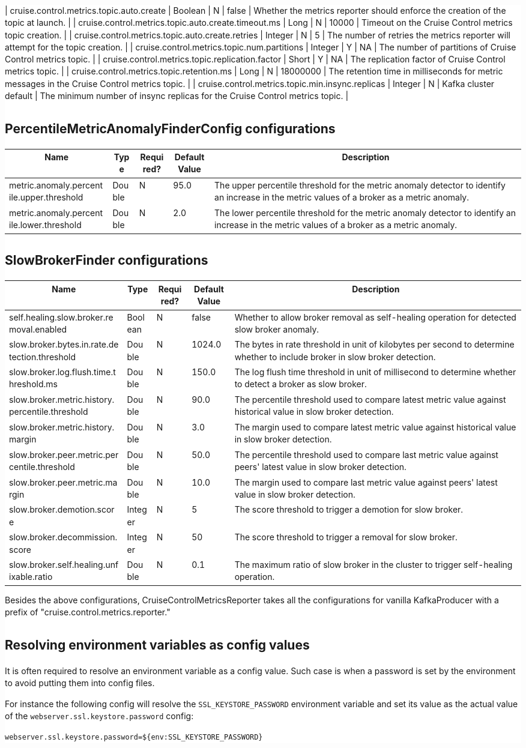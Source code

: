 | cruise.control.metrics.topic.auto.create                      | Boolean   | N         | false                    | Whether the metrics reporter should enforce the creation of the topic at launch. |
| cruise.control.metrics.topic.auto.create.timeout.ms           | Long      | N         | 10000                    | Timeout on the Cruise Control metrics topic creation. |
| cruise.control.metrics.topic.auto.create.retries              | Integer   | N         | 5                        | The number of retries the metrics reporter will attempt for the topic creation. |
| cruise.control.metrics.topic.num.partitions                   | Integer   | Y         | NA                       | The number of partitions of Cruise Control metrics topic. |
| cruise.control.metrics.topic.replication.factor               | Short     | Y         | NA                       | The replication factor of Cruise Control metrics topic. |
| cruise.control.metrics.topic.retention.ms                     | Long      | N         | 18000000                 | The retention time in milliseconds for metric messages in the Cruise Control metrics topic. |
| cruise.control.metrics.topic.min.insync.replicas              | Integer   | N         | Kafka cluster default    | The minimum number of insync replicas for the Cruise Control metrics topic. |


## PercentileMetricAnomalyFinderConfig configurations
| Name                                              | Type   | Required? | Default Value    | Description                                                                                                                                   |
|---------------------------------------------------|--------|-----------|------------------|-----------------------------------------------------------------------------------------------------------------------------------------------|
| metric.anomaly.percentile.upper.threshold         | Double | N         | 95.0             |  The upper percentile threshold for the metric anomaly detector to identify an increase in the metric values of a broker as a metric anomaly. |
| metric.anomaly.percentile.lower.threshold         | Double | N         | 2.0              |  The lower percentile threshold for the metric anomaly detector to identify an increase in the metric values of a broker as a metric anomaly. |

## SlowBrokerFinder configurations
| Name                                              | Type   | Required? | Default Value  | Description                                                                                                                     |
|---------------------------------------------------|--------|-----------|----------------|---------------------------------------------------------------------------------------------------------------------------------|
| self.healing.slow.broker.removal.enabled          | Boolean| N         | false          | Whether to allow broker removal as self-healing operation for detected slow broker anomaly.                                     |
| slow.broker.bytes.in.rate.detection.threshold     | Double | N         | 1024.0         | The bytes in rate threshold in unit of kilobytes per second to determine whether to include broker in slow broker detection.    |
| slow.broker.log.flush.time.threshold.ms           | Double | N         | 150.0          | The log flush time threshold in unit of millisecond to determine whether to detect a broker as slow broker.                     |
| slow.broker.metric.history.percentile.threshold   | Double | N         | 90.0           | The percentile threshold used to compare latest metric value against historical value in slow broker detection.                 |
| slow.broker.metric.history.margin                 | Double | N         | 3.0            | The margin used to compare latest metric value against historical value in slow broker detection.                               |
| slow.broker.peer.metric.percentile.threshold      | Double | N         | 50.0           | The percentile threshold used to compare last metric value against peers' latest value in slow broker detection.                |
| slow.broker.peer.metric.margin                    | Double | N         | 10.0           | The margin used to compare last metric value against peers' latest value in slow broker detection.                              |
| slow.broker.demotion.score                        | Integer| N         | 5              | The score threshold to trigger a demotion for slow broker.                                                                      |
| slow.broker.decommission.score                    | Integer| N         | 50             | The score threshold to trigger a removal for slow broker.                                                                       |
| slow.broker.self.healing.unfixable.ratio          | Double | N         | 0.1            | The maximum ratio of slow broker in the cluster to trigger self-healing operation.                                              |

Besides the above configurations, CruiseControlMetricsReporter takes all the configurations for vanilla KafkaProducer with a prefix of "cruise.control.metrics.reporter."

## Resolving environment variables as config values
It is often required to resolve an environment variable as a config value. Such case is when a password is set by the environment to avoid putting them into config files.

For instance the following config will resolve the `SSL_KEYSTORE_PASSWORD` environment variable and set its value as the actual value of the `webserver.ssl.keystore.password` config:

`webserver.ssl.keystore.password=${env:SSL_KEYSTORE_PASSWORD}`


